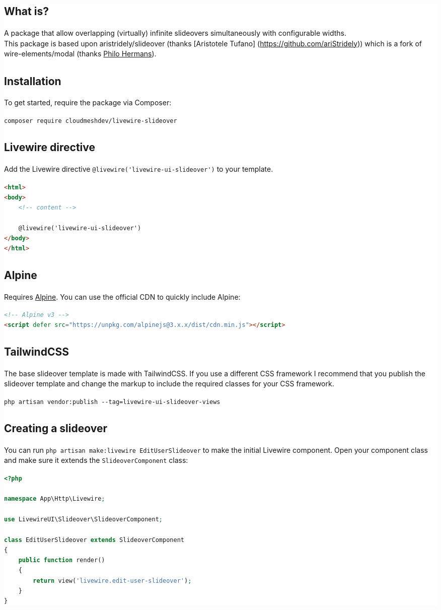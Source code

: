 ## What is?
A package that allow overlapping (virtually) infinite slideovers simultaneously with configurable widths. </br>
This package is based upon aristridely/slideover (thanks [Aristotele Tufano] (https://github.com/ariStridely)) which is a fork of wire-elements/modal (thanks [Philo Hermans](https://github.com/philoNL)).

## Installation
To get started, require the package via Composer:
```
composer require cloudmeshdev/livewire-slideover
```

## Livewire directive
Add the Livewire directive `@livewire('livewire-ui-slideover')` to your template.
```html
<html>
<body>
    <!-- content -->

    @livewire('livewire-ui-slideover')
</body>
</html>
```

## Alpine
Requires [Alpine](https://github.com/alpinejs/alpine). You can use the official CDN to quickly include Alpine:

```html
<!-- Alpine v3 -->
<script defer src="https://unpkg.com/alpinejs@3.x.x/dist/cdn.min.js"></script>
```

## TailwindCSS
The base slideover template is made with TailwindCSS. If you use a different CSS framework I recommend that you publish the slideover template and change the markup to include the required classes for your CSS framework.
```shell
php artisan vendor:publish --tag=livewire-ui-slideover-views
```

## Creating a slideover
You can run `php artisan make:livewire EditUserSlideover` to make the initial Livewire component. Open your component class and make sure it extends the `SlideoverComponent` class:

```php
<?php

namespace App\Http\Livewire;

use LivewireUI\Slideover\SlideoverComponent;

class EditUserSlideover extends SlideoverComponent
{
    public function render()
    {
        return view('livewire.edit-user-slideover');
    }
}
```

